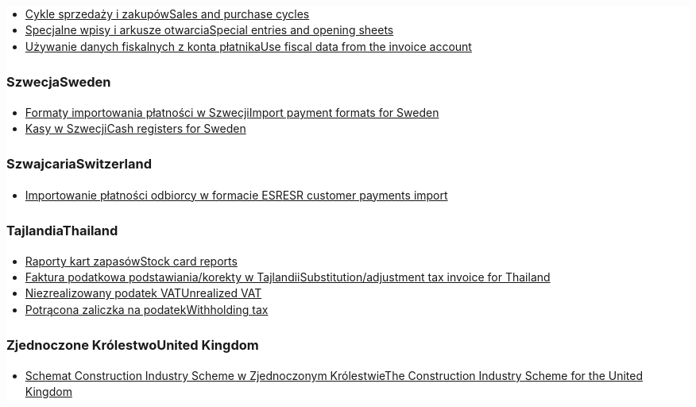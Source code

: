 -   [<span data-ttu-id="0b829-335">Cykle sprzedaży i zakupów</span><span class="sxs-lookup"><span data-stu-id="0b829-335">Sales and purchase cycles</span></span>](/dynamics365/unified-operations/financials/localizations/emea-esp-sales-purchase-cycle)
-   [<span data-ttu-id="0b829-336">Specjalne wpisy i arkusze otwarcia</span><span class="sxs-lookup"><span data-stu-id="0b829-336">Special entries and opening sheets</span></span>](/dynamics365/unified-operations/financials/localizations/emea-esp-opening-sheets-spain)
-   [<span data-ttu-id="0b829-337">Używanie danych fiskalnych z konta płatnika</span><span class="sxs-lookup"><span data-stu-id="0b829-337">Use fiscal data from the invoice account</span></span>](/dynamics365/unified-operations/financials/localizations/emea-esp-fiscal-data-invoice-account)

### <a name="sweden"></a><span data-ttu-id="0b829-338">Szwecja</span><span class="sxs-lookup"><span data-stu-id="0b829-338">Sweden</span></span>

-   [<span data-ttu-id="0b829-339">Formaty importowania płatności w Szwecji</span><span class="sxs-lookup"><span data-stu-id="0b829-339">Import payment formats for Sweden</span></span>](/dynamics365/unified-operations/financials/localizations/emea-swe-payment-formats-import)
-   [<span data-ttu-id="0b829-340">Kasy w Szwecji</span><span class="sxs-lookup"><span data-stu-id="0b829-340">Cash registers for Sweden</span></span>](/dynamics365/unified-operations/retail/localizations/emea-swe-cash-registers)

### <a name="switzerland"></a><span data-ttu-id="0b829-341">Szwajcaria</span><span class="sxs-lookup"><span data-stu-id="0b829-341">Switzerland</span></span>

-   [<span data-ttu-id="0b829-342">Importowanie płatności odbiorcy w formacie ESR</span><span class="sxs-lookup"><span data-stu-id="0b829-342">ESR customer payments import</span></span>](/dynamics365/unified-operations/financials/localizations/emea-che-esr-customer-payments-import)

### <a name="thailand"></a><span data-ttu-id="0b829-343">Tajlandia</span><span class="sxs-lookup"><span data-stu-id="0b829-343">Thailand</span></span>

-   [<span data-ttu-id="0b829-344">Raporty kart zapasów</span><span class="sxs-lookup"><span data-stu-id="0b829-344">Stock card reports</span></span>](/dynamics365/unified-operations/financials/localizations/apac-tha-stock-card-reports)
-   [<span data-ttu-id="0b829-345">Faktura podatkowa podstawiania/korekty w Tajlandii</span><span class="sxs-lookup"><span data-stu-id="0b829-345">Substitution/adjustment tax invoice for Thailand</span></span>](/dynamics365/unified-operations/financials/localizations/apac-tha-substitution-and-adjustment-invoices)
-   [<span data-ttu-id="0b829-346">Niezrealizowany podatek VAT</span><span class="sxs-lookup"><span data-stu-id="0b829-346">Unrealized VAT</span></span>](/dynamics365/unified-operations/financials/localizations/apac-tha-unrealized-vat)
-   [<span data-ttu-id="0b829-347">Potrącona zaliczka na podatek</span><span class="sxs-lookup"><span data-stu-id="0b829-347">Withholding tax</span></span>](/dynamics365/unified-operations/financials/localizations/apac-tha-withholding-tax)

### <a name="united-kingdom"></a><span data-ttu-id="0b829-348">Zjednoczone Królestwo</span><span class="sxs-lookup"><span data-stu-id="0b829-348">United Kingdom</span></span>

-   [<span data-ttu-id="0b829-349">Schemat Construction Industry Scheme w Zjednoczonym Królestwie</span><span class="sxs-lookup"><span data-stu-id="0b829-349">The Construction Industry Scheme for the United Kingdom</span></span>](/dynamics365/unified-operations/financials/localizations/emea-gbr-cis-construction-industry-scheme)
